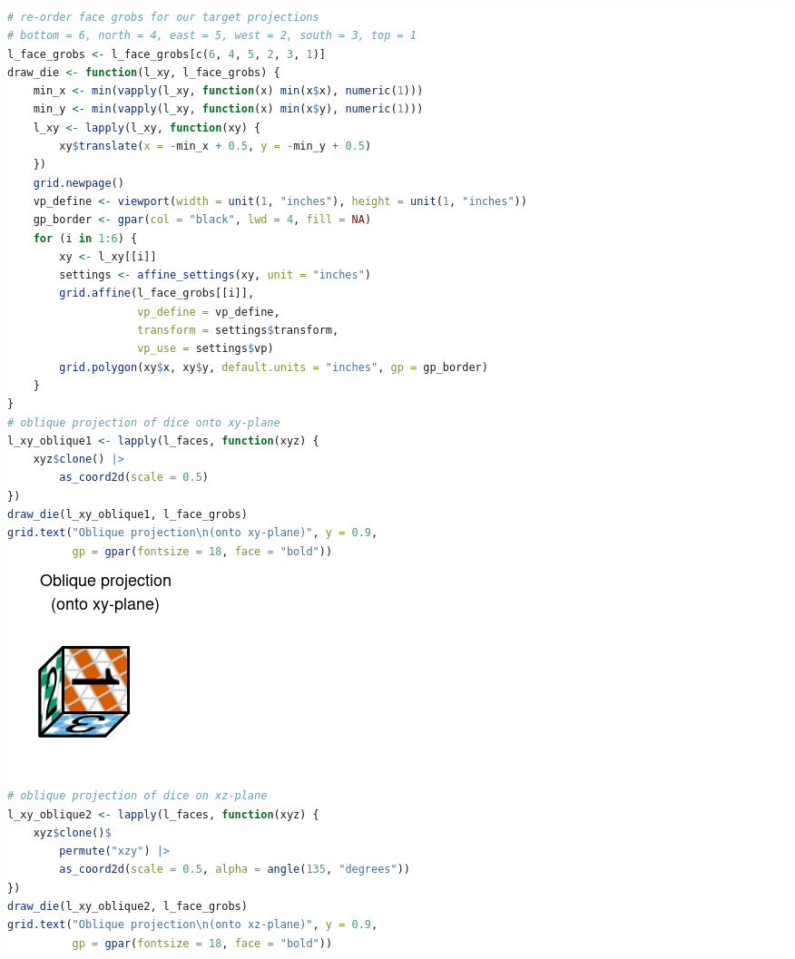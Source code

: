 ``` r
# re-order face grobs for our target projections
# bottom = 6, north = 4, east = 5, west = 2, south = 3, top = 1
l_face_grobs <- l_face_grobs[c(6, 4, 5, 2, 3, 1)]
draw_die <- function(l_xy, l_face_grobs) {
    min_x <- min(vapply(l_xy, function(x) min(x$x), numeric(1)))
    min_y <- min(vapply(l_xy, function(x) min(x$y), numeric(1)))
    l_xy <- lapply(l_xy, function(xy) {
        xy$translate(x = -min_x + 0.5, y = -min_y + 0.5)
    })
    grid.newpage()
    vp_define <- viewport(width = unit(1, "inches"), height = unit(1, "inches"))
    gp_border <- gpar(col = "black", lwd = 4, fill = NA)
    for (i in 1:6) {
        xy <- l_xy[[i]]
        settings <- affine_settings(xy, unit = "inches")
        grid.affine(l_face_grobs[[i]],
                    vp_define = vp_define,
                    transform = settings$transform,
                    vp_use = settings$vp)
        grid.polygon(xy$x, xy$y, default.units = "inches", gp = gp_border)
    }
}
# oblique projection of dice onto xy-plane
l_xy_oblique1 <- lapply(l_faces, function(xyz) {
    xyz$clone() |>
        as_coord2d(scale = 0.5)
})
draw_die(l_xy_oblique1, l_face_grobs)
grid.text("Oblique projection\n(onto xy-plane)", y = 0.9,
          gp = gpar(fontsize = 18, face = "bold"))
```

<img src="man/figures/README-projected-die-1.png" alt="Parallel projection of a die"  />

``` r
# oblique projection of dice on xz-plane
l_xy_oblique2 <- lapply(l_faces, function(xyz) {
    xyz$clone()$
        permute("xzy") |>
        as_coord2d(scale = 0.5, alpha = angle(135, "degrees"))
})
draw_die(l_xy_oblique2, l_face_grobs)
grid.text("Oblique projection\n(onto xz-plane)", y = 0.9,
          gp = gpar(fontsize = 18, face = "bold"))
```
